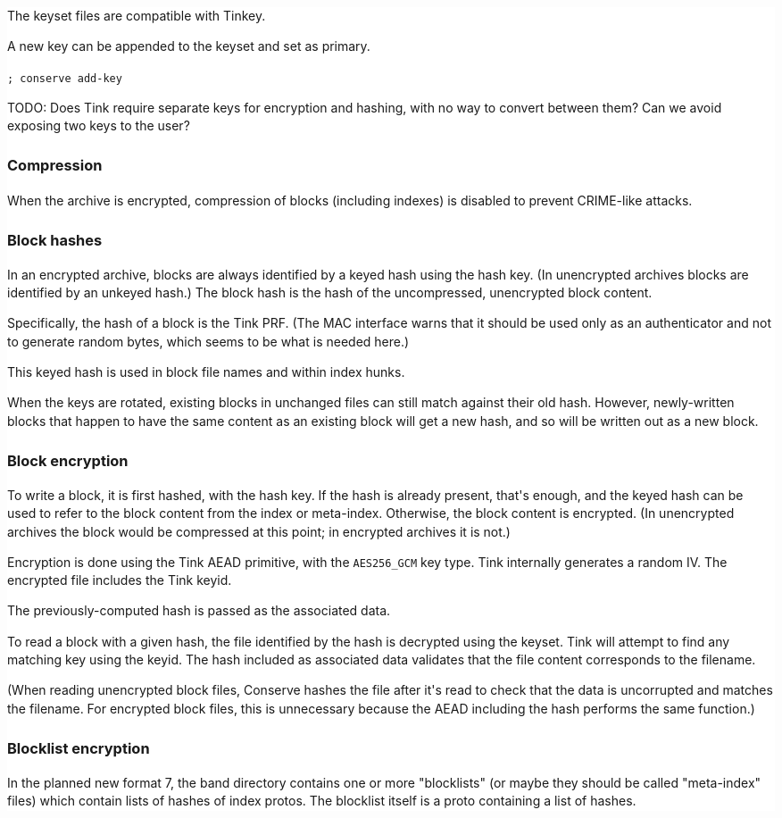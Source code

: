 The keyset files are compatible with Tinkey.

A new key can be appended to the keyset and set as primary.

    ; conserve add-key

TODO: Does Tink require separate keys for encryption and hashing, with no way to convert between them? Can we avoid exposing two keys to the user?

### Compression

When the archive is encrypted, compression of blocks (including indexes) is disabled
to prevent CRIME-like attacks.

### Block hashes

In an encrypted archive, blocks are always identified by a keyed hash using the hash key.
(In unencrypted archives blocks are identified by an unkeyed hash.)
The block hash is the hash of the uncompressed, unencrypted block content.

Specifically, the hash of a block is the Tink PRF.
(The MAC interface warns that it should be used only as an authenticator and not to generate random bytes, which seems to be what is needed here.)

This keyed hash is used in block file names and within index hunks.

When the keys are rotated, existing blocks in unchanged files can still match against their old hash. However, newly-written blocks that happen to have the same content as an existing block will get a new hash, and so will be written out as a new block.

### Block encryption

To write a block, it is first hashed, with the hash key. If the hash is already present, that's
enough, and the keyed hash can be used to refer to the block content from the index or
meta-index. Otherwise, the block content is encrypted. (In unencrypted archives the block
would be compressed at this point; in encrypted archives it is not.)

Encryption is done using the Tink AEAD primitive, with the `AES256_GCM` key type. Tink internally generates a random IV. The encrypted file includes the Tink keyid.

The previously-computed hash is passed as the associated data.

To read a block with a given hash, the file identified by the hash is decrypted using the keyset. Tink will attempt to find any matching key using the keyid. The hash included as associated data validates that the file content corresponds to the filename.

(When reading unencrypted block files, Conserve hashes the file after it's read to check that the data is uncorrupted and matches the filename. For encrypted block files, this is unnecessary because the AEAD including the hash performs the same function.)

### Blocklist encryption

In the planned new format 7, the band directory contains one or more
"blocklists" (or maybe they should be called "meta-index" files) which contain
lists of hashes of index protos. The blocklist itself is a proto containing a
list of hashes.
